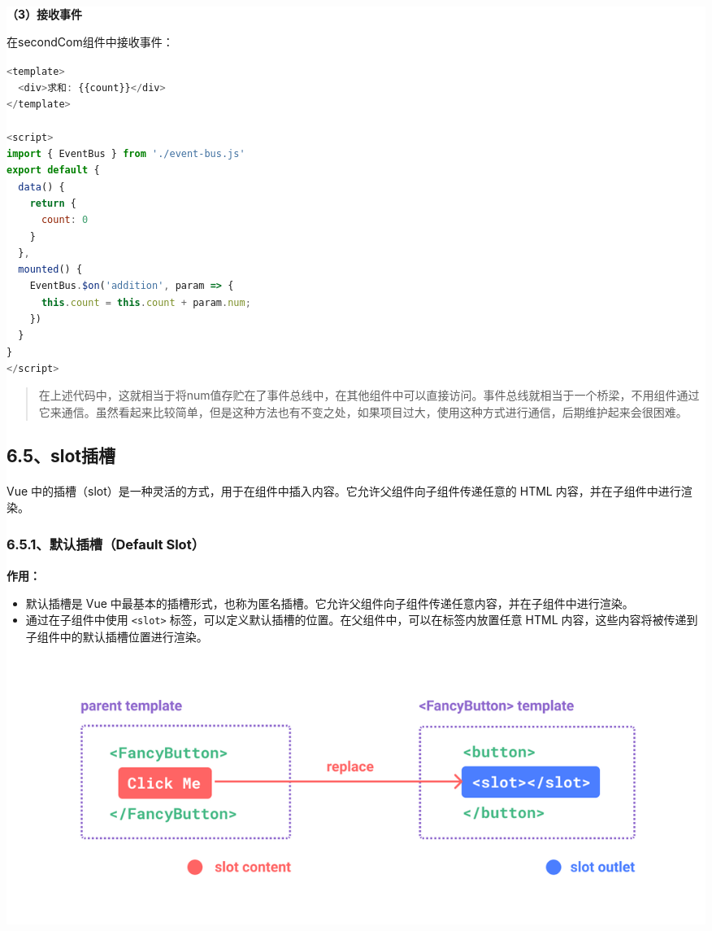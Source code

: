 **（3）接收事件**

在secondCom组件中接收事件：

```js
<template>
  <div>求和: {{count}}</div>
</template>

<script>
import { EventBus } from './event-bus.js'
export default {
  data() {
    return {
      count: 0
    }
  },
  mounted() {
    EventBus.$on('addition', param => {
      this.count = this.count + param.num;
    })
  }
}
</script>
```

> 在上述代码中，这就相当于将num值存贮在了事件总线中，在其他组件中可以直接访问。事件总线就相当于一个桥梁，不用组件通过它来通信。虽然看起来比较简单，但是这种方法也有不变之处，如果项目过大，使用这种方式进行通信，后期维护起来会很困难。



## 6.5、slot插槽

Vue 中的插槽（slot）是一种灵活的方式，用于在组件中插入内容。它允许父组件向子组件传递任意的 HTML 内容，并在子组件中进行渲染。

### 6.5.1、默认插槽（Default Slot）

**作用：**

- 默认插槽是 Vue 中最基本的插槽形式，也称为匿名插槽。它允许父组件向子组件传递任意内容，并在子组件中进行渲染。
- 通过在子组件中使用 `<slot>` 标签，可以定义默认插槽的位置。在父组件中，可以在标签内放置任意 HTML 内容，这些内容将被传递到子组件中的默认插槽位置进行渲染。

![image-20230725090541440](./image/image-20230725090541440.png)
